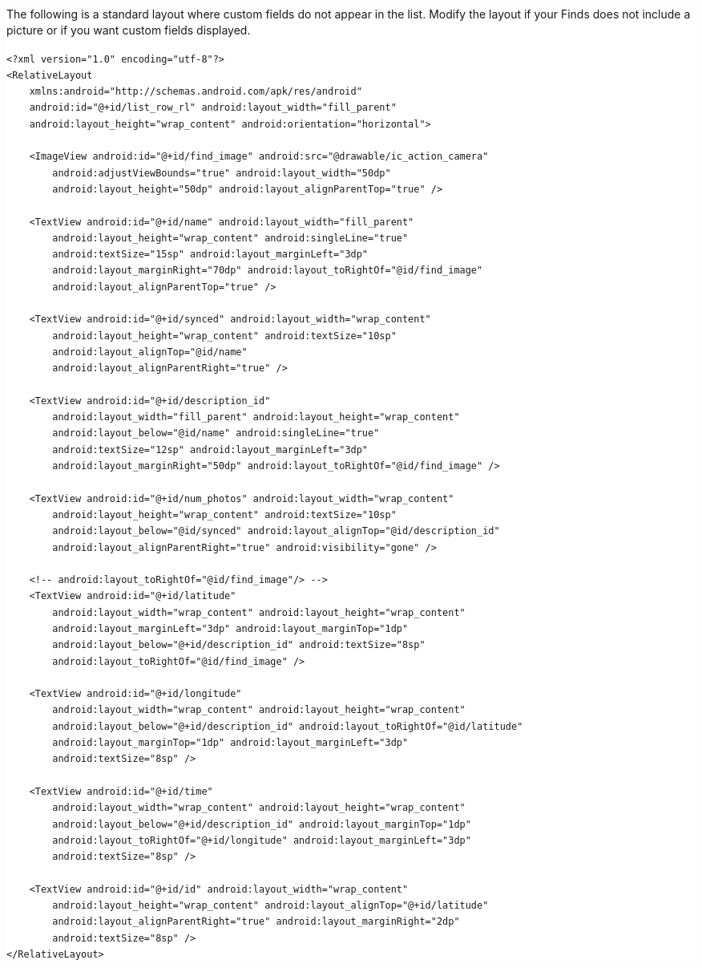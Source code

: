 The following is a standard layout where custom fields do not appear in the list. Modify the layout if your Finds does not include a picture or if you want custom fields displayed.
```
<?xml version="1.0" encoding="utf-8"?>
<RelativeLayout
    xmlns:android="http://schemas.android.com/apk/res/android"
    android:id="@+id/list_row_rl" android:layout_width="fill_parent"
    android:layout_height="wrap_content" android:orientation="horizontal">

    <ImageView android:id="@+id/find_image" android:src="@drawable/ic_action_camera"
        android:adjustViewBounds="true" android:layout_width="50dp"
        android:layout_height="50dp" android:layout_alignParentTop="true" />
        
    <TextView android:id="@+id/name" android:layout_width="fill_parent"
        android:layout_height="wrap_content" android:singleLine="true"
        android:textSize="15sp" android:layout_marginLeft="3dp"
        android:layout_marginRight="70dp" android:layout_toRightOf="@id/find_image"
        android:layout_alignParentTop="true" />

    <TextView android:id="@+id/synced" android:layout_width="wrap_content"
        android:layout_height="wrap_content" android:textSize="10sp"
        android:layout_alignTop="@id/name"
        android:layout_alignParentRight="true" />

    <TextView android:id="@+id/description_id"
        android:layout_width="fill_parent" android:layout_height="wrap_content"
        android:layout_below="@id/name" android:singleLine="true"
        android:textSize="12sp" android:layout_marginLeft="3dp"
        android:layout_marginRight="50dp" android:layout_toRightOf="@id/find_image" />

    <TextView android:id="@+id/num_photos" android:layout_width="wrap_content"
        android:layout_height="wrap_content" android:textSize="10sp"
        android:layout_below="@id/synced" android:layout_alignTop="@id/description_id"
        android:layout_alignParentRight="true" android:visibility="gone" />

    <!-- android:layout_toRightOf="@id/find_image"/> -->
    <TextView android:id="@+id/latitude"
        android:layout_width="wrap_content" android:layout_height="wrap_content"
        android:layout_marginLeft="3dp" android:layout_marginTop="1dp"
        android:layout_below="@+id/description_id" android:textSize="8sp"
        android:layout_toRightOf="@id/find_image" />

    <TextView android:id="@+id/longitude"
        android:layout_width="wrap_content" android:layout_height="wrap_content"
        android:layout_below="@+id/description_id" android:layout_toRightOf="@id/latitude"
        android:layout_marginTop="1dp" android:layout_marginLeft="3dp"
        android:textSize="8sp" />
        
    <TextView android:id="@+id/time"
        android:layout_width="wrap_content" android:layout_height="wrap_content"
        android:layout_below="@+id/description_id" android:layout_marginTop="1dp"
        android:layout_toRightOf="@+id/longitude" android:layout_marginLeft="3dp"
        android:textSize="8sp" />

    <TextView android:id="@+id/id" android:layout_width="wrap_content"
        android:layout_height="wrap_content" android:layout_alignTop="@+id/latitude"
        android:layout_alignParentRight="true" android:layout_marginRight="2dp"
        android:textSize="8sp" />
</RelativeLayout>
```

